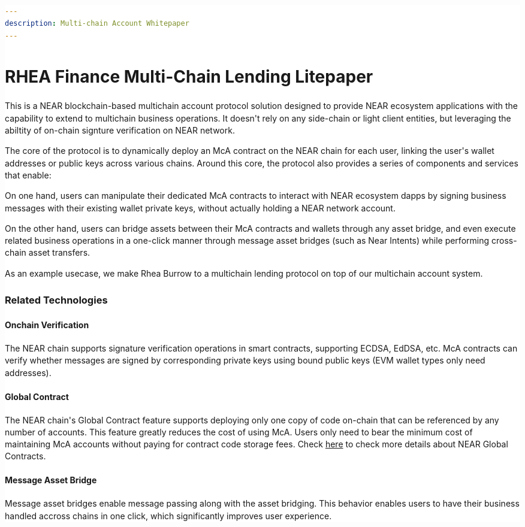 ```yaml
---
description: Multi-chain Account Whitepaper
---
```


# RHEA Finance Multi-Chain Lending Litepaper

This is a NEAR blockchain-based multichain account protocol solution designed to provide NEAR ecosystem applications with the capability to extend to multichain business operations. It doesn't rely on any side-chain or light client entities, but leveraging the abiltity of on-chain signture verification on NEAR network.

The core of the protocol is to dynamically deploy an McA contract on the NEAR chain for each user, linking the user's wallet addresses or public keys across various chains. Around this core, the protocol also provides a series of components and services that enable:

On one hand, users can manipulate their dedicated McA contracts to interact with NEAR ecosystem dapps by signing business messages with their existing wallet private keys, without actually holding a NEAR network account.

On the other hand, users can bridge assets between their McA contracts and wallets through any asset bridge, and even execute related business operations in a one-click manner through message asset bridges (such as Near Intents) while performing cross-chain asset transfers.

As an example usecase, we make Rhea Burrow to a multichain lending protocol on top of our multichain account system.

### Related Technologies <a href="#related-technologies" id="related-technologies"></a>

#### Onchain Verification <a href="#onchain-verification" id="onchain-verification"></a>

The NEAR chain supports signature verification operations in smart contracts, supporting ECDSA, EdDSA, etc. McA contracts can verify whether messages are signed by corresponding private keys using bound public keys (EVM wallet types only need addresses).

#### Global Contract <a href="#global-contract" id="global-contract"></a>

The NEAR chain's Global Contract feature supports deploying only one copy of code on-chain that can be referenced by any number of accounts. This feature greatly reduces the cost of using McA. Users only need to bear the minimum cost of maintaining McA accounts without paying for contract code storage fees. Check [here](https://docs.near.org/smart-contracts/global-contracts) to check more details about NEAR Global Contracts.

#### Message Asset Bridge <a href="#message-asset-bridge" id="message-asset-bridge"></a>

Message asset bridges enable message passing along with the asset bridging. This behavior enables users to have their business handled accross chains in one click, which significantly improves user experience.
